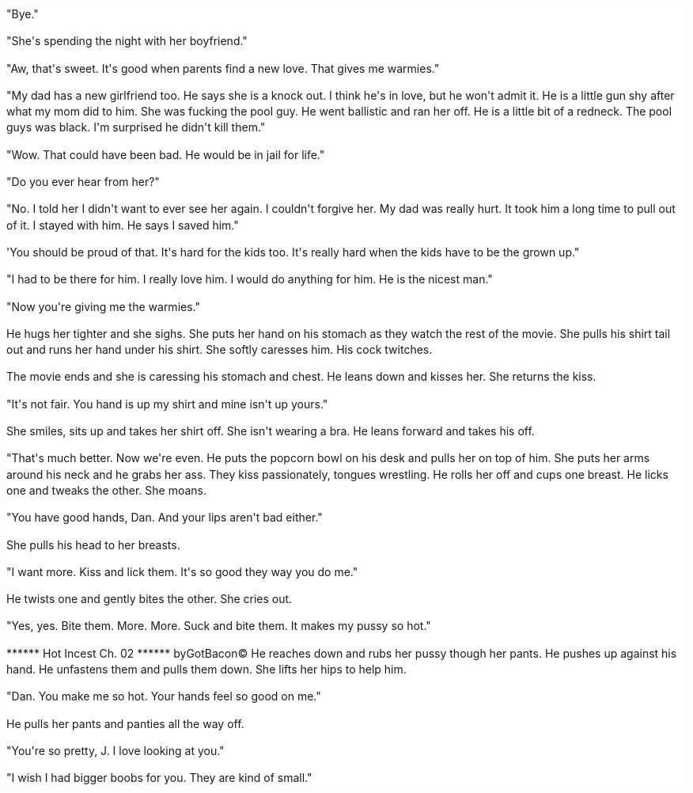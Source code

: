  "Bye." 

 "She's spending the night with her boyfriend." 

 "Aw, that's sweet. It's good when parents find a new love. That gives me warmies." 

 "My dad has a new girlfriend too. He says she is a knock out. I think he's in love, but he won't admit it. He is a little gun shy after what my mom did to him. She was fucking the pool guy. He went ballistic and ran her off. He is a little bit of a redneck. The pool guys was black. I'm surprised he didn't kill them." 

 "Wow. That could have been bad. He would be in jail for life." 

 "Do you ever hear from her?" 

 "No. I told her I didn't want to ever see her again. I couldn't forgive her. My dad was really hurt. It took him a long time to pull out of it. I stayed with him. He says I saved him." 

 'You should be proud of that. It's hard for the kids too. It's really hard when the kids have to be the grown up." 

 "I had to be there for him. I really love him. I would do anything for him. He is the nicest man." 

 "Now you're giving me the warmies." 

 He hugs her tighter and she sighs. She puts her hand on his stomach as they watch the rest of the movie. She pulls his shirt tail out and runs her hand under his shirt. She softly caresses him. His cock twitches. 

 The movie ends and she is caressing his stomach and chest. He leans down and kisses her. She returns the kiss. 

 "It's not fair. You hand is up my shirt and mine isn't up yours." 

 She smiles, sits up and takes her shirt off. She isn't wearing a bra. He leans forward and takes his off. 

 "That's much better. Now we're even. He puts the popcorn bowl on his desk and pulls her on top of him. She puts her arms around his neck and he grabs her ass. They kiss passionately, tongues wrestling. He rolls her off and cups one breast. He licks one and tweaks the other. She moans. 

 "You have good hands, Dan. And your lips aren't bad either." 

 She pulls his head to her breasts. 

 "I want more. Kiss and lick them. It's so good they way you do me." 

 He twists one and gently bites the other. She cries out. 

 "Yes, yes. Bite them. More. More. Suck and bite them. It makes my pussy so hot."  

 

 ****** Hot Incest Ch. 02 ****** byGotBacon© He reaches down and rubs her pussy though her pants. He pushes up against his hand. He unfastens them and pulls them down. She lifts her hips to help him. 

 "Dan. You make me so hot. Your hands feel so good on me." 

 He pulls her pants and panties all the way off. 

 "You're so pretty, J. I love looking at you." 

 "I wish I had bigger boobs for you. They are kind of small." 
